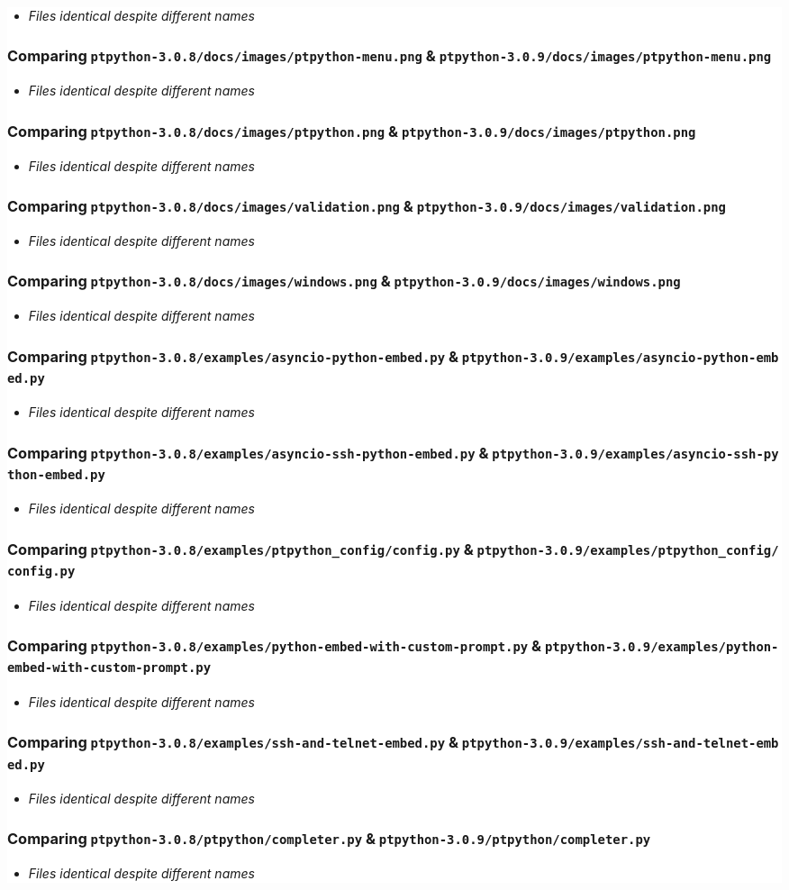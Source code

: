  * *Files identical despite different names*

### Comparing `ptpython-3.0.8/docs/images/ptpython-menu.png` & `ptpython-3.0.9/docs/images/ptpython-menu.png`

 * *Files identical despite different names*

### Comparing `ptpython-3.0.8/docs/images/ptpython.png` & `ptpython-3.0.9/docs/images/ptpython.png`

 * *Files identical despite different names*

### Comparing `ptpython-3.0.8/docs/images/validation.png` & `ptpython-3.0.9/docs/images/validation.png`

 * *Files identical despite different names*

### Comparing `ptpython-3.0.8/docs/images/windows.png` & `ptpython-3.0.9/docs/images/windows.png`

 * *Files identical despite different names*

### Comparing `ptpython-3.0.8/examples/asyncio-python-embed.py` & `ptpython-3.0.9/examples/asyncio-python-embed.py`

 * *Files identical despite different names*

### Comparing `ptpython-3.0.8/examples/asyncio-ssh-python-embed.py` & `ptpython-3.0.9/examples/asyncio-ssh-python-embed.py`

 * *Files identical despite different names*

### Comparing `ptpython-3.0.8/examples/ptpython_config/config.py` & `ptpython-3.0.9/examples/ptpython_config/config.py`

 * *Files identical despite different names*

### Comparing `ptpython-3.0.8/examples/python-embed-with-custom-prompt.py` & `ptpython-3.0.9/examples/python-embed-with-custom-prompt.py`

 * *Files identical despite different names*

### Comparing `ptpython-3.0.8/examples/ssh-and-telnet-embed.py` & `ptpython-3.0.9/examples/ssh-and-telnet-embed.py`

 * *Files identical despite different names*

### Comparing `ptpython-3.0.8/ptpython/completer.py` & `ptpython-3.0.9/ptpython/completer.py`

 * *Files identical despite different names*

